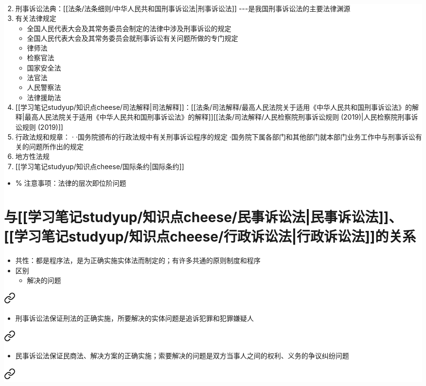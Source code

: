 2. 刑事诉讼法典：[[法条/法条细则/中华人民共和国刑事诉讼法\|刑事诉讼法]] ---是我国刑事诉讼法的主要法律渊源
3. 有关法律规定
	- 全国人民代表大会及其常务委员会制定的法律中涉及刑事诉讼的规定
	- 全国人民代表大会及其常务委员会就刑事诉讼有关问题所做的专门规定
	- 律师法
	- 检察官法
	- 国家安全法
	- 法官法
	- 人民警察法
	- 法律援助法
4. [[学习笔记studyup/知识点cheese/司法解释\|司法解释]]：[[法条/司法解释/最高人民法院关于适用《中华人民共和国刑事诉讼法》的解释\|最高人民法院关于适用《中华人民共和国刑事诉讼法》的解释]][[法条/司法解释/人民检察院刑事诉讼规则 (2019)\|人民检察院刑事诉讼规则 (2019)]]
5. 行政法规和规章：
·
·国务院颁布的行政法规中有关刑事诉讼程序的规定
·国务院下属各部门和其他部门就本部门业务工作中与刑事诉讼有关的问题所作出的规定
6. 地方性法规
7. [[学习笔记studyup/知识点cheese/国际条约\|国际条约]]
- % 注意事项：法律的层次即位阶问题

# 与[[学习笔记studyup/知识点cheese/民事诉讼法\|民事诉讼法]]、[[学习笔记studyup/知识点cheese/行政诉讼法\|行政诉讼法]]的关系

- 共性：都是程序法，是为正确实施实体法而制定的；有许多共通的原则制度和程序
- 区别
	- 解决的问题
<div class="transclusion internal-embed is-loaded"><a class="markdown-embed-link" href="/studyup/cheese//#55602a" aria-label="Open link"><svg xmlns="http://www.w3.org/2000/svg" width="24" height="24" viewBox="0 0 24 24" fill="none" stroke="currentColor" stroke-width="2" stroke-linecap="round" stroke-linejoin="round" class="svg-icon lucide-link"><path d="M10 13a5 5 0 0 0 7.54.54l3-3a5 5 0 0 0-7.07-7.07l-1.72 1.71"></path><path d="M14 11a5 5 0 0 0-7.54-.54l-3 3a5 5 0 0 0 7.07 7.07l1.71-1.71"></path></svg></a><div class="markdown-embed">



- 刑事诉讼法保证刑法的正确实施，所要解决的实体问题是追诉犯罪和犯罪嫌疑人 

</div></div>
 
<div class="transclusion internal-embed is-loaded"><a class="markdown-embed-link" href="/studyup/cheese//#fa3599" aria-label="Open link"><svg xmlns="http://www.w3.org/2000/svg" width="24" height="24" viewBox="0 0 24 24" fill="none" stroke="currentColor" stroke-width="2" stroke-linecap="round" stroke-linejoin="round" class="svg-icon lucide-link"><path d="M10 13a5 5 0 0 0 7.54.54l3-3a5 5 0 0 0-7.07-7.07l-1.72 1.71"></path><path d="M14 11a5 5 0 0 0-7.54-.54l-3 3a5 5 0 0 0 7.07 7.07l1.71-1.71"></path></svg></a><div class="markdown-embed">



- 民事诉讼法保证民商法、解决方案的正确实施；索要解决的问题是双方当事人之间的权利、义务的争议纠纷问题 

</div></div>
 
<div class="transclusion internal-embed is-loaded"><a class="markdown-embed-link" href="/studyup/cheese//#266090" aria-label="Open link"><svg xmlns="http://www.w3.org/2000/svg" width="24" height="24" viewBox="0 0 24 24" fill="none" stroke="currentColor" stroke-width="2" stroke-linecap="round" stroke-linejoin="round" class="svg-icon lucide-link"><path d="M10 13a5 5 0 0 0 7.54.54l3-3a5 5 0 0 0-7.07-7.07l-1.72 1.71"></path><path d="M14 11a5 5 0 0 0-7.54-.54l-3 3a5 5 0 0 0 7.07 7.07l1.71-1.71"></path></svg></a><div class="markdown-embed">
